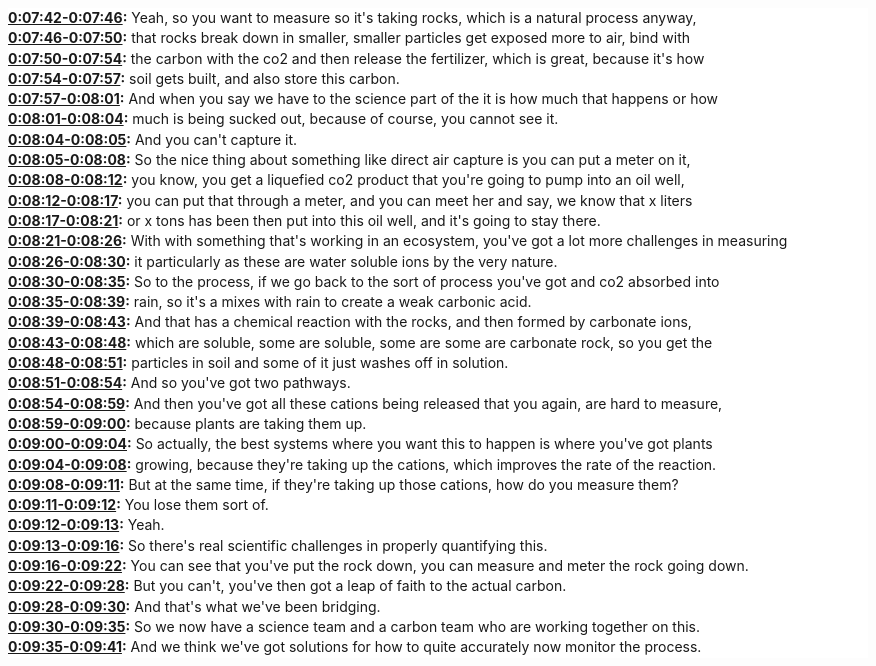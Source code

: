 **[0:07:42-0:07:46](https://investinginregenerativeagriculture.com/jim-mann-2#t=0:07:42):**  Yeah, so you want to measure so it's taking rocks, which is a natural process anyway,  
**[0:07:46-0:07:50](https://investinginregenerativeagriculture.com/jim-mann-2#t=0:07:46):**  that rocks break down in smaller, smaller particles get exposed more to air, bind with  
**[0:07:50-0:07:54](https://investinginregenerativeagriculture.com/jim-mann-2#t=0:07:50):**  the carbon with the co2 and then release the fertilizer, which is great, because it's how  
**[0:07:54-0:07:57](https://investinginregenerativeagriculture.com/jim-mann-2#t=0:07:54):**  soil gets built, and also store this carbon.  
**[0:07:57-0:08:01](https://investinginregenerativeagriculture.com/jim-mann-2#t=0:07:57):**  And when you say we have to the science part of the it is how much that happens or how  
**[0:08:01-0:08:04](https://investinginregenerativeagriculture.com/jim-mann-2#t=0:08:01):**  much is being sucked out, because of course, you cannot see it.  
**[0:08:04-0:08:05](https://investinginregenerativeagriculture.com/jim-mann-2#t=0:08:04):**  And you can't capture it.  
**[0:08:05-0:08:08](https://investinginregenerativeagriculture.com/jim-mann-2#t=0:08:05):**  So the nice thing about something like direct air capture is you can put a meter on it,  
**[0:08:08-0:08:12](https://investinginregenerativeagriculture.com/jim-mann-2#t=0:08:08):**  you know, you get a liquefied co2 product that you're going to pump into an oil well,  
**[0:08:12-0:08:17](https://investinginregenerativeagriculture.com/jim-mann-2#t=0:08:12):**  you can put that through a meter, and you can meet her and say, we know that x liters  
**[0:08:17-0:08:21](https://investinginregenerativeagriculture.com/jim-mann-2#t=0:08:17):**  or x tons has been then put into this oil well, and it's going to stay there.  
**[0:08:21-0:08:26](https://investinginregenerativeagriculture.com/jim-mann-2#t=0:08:21):**  With with something that's working in an ecosystem, you've got a lot more challenges in measuring  
**[0:08:26-0:08:30](https://investinginregenerativeagriculture.com/jim-mann-2#t=0:08:26):**  it particularly as these are water soluble ions by the very nature.  
**[0:08:30-0:08:35](https://investinginregenerativeagriculture.com/jim-mann-2#t=0:08:30):**  So to the process, if we go back to the sort of process you've got and co2 absorbed into  
**[0:08:35-0:08:39](https://investinginregenerativeagriculture.com/jim-mann-2#t=0:08:35):**  rain, so it's a mixes with rain to create a weak carbonic acid.  
**[0:08:39-0:08:43](https://investinginregenerativeagriculture.com/jim-mann-2#t=0:08:39):**  And that has a chemical reaction with the rocks, and then formed by carbonate ions,  
**[0:08:43-0:08:48](https://investinginregenerativeagriculture.com/jim-mann-2#t=0:08:43):**  which are soluble, some are soluble, some are some are carbonate rock, so you get the  
**[0:08:48-0:08:51](https://investinginregenerativeagriculture.com/jim-mann-2#t=0:08:48):**  particles in soil and some of it just washes off in solution.  
**[0:08:51-0:08:54](https://investinginregenerativeagriculture.com/jim-mann-2#t=0:08:51):**  And so you've got two pathways.  
**[0:08:54-0:08:59](https://investinginregenerativeagriculture.com/jim-mann-2#t=0:08:54):**  And then you've got all these cations being released that you again, are hard to measure,  
**[0:08:59-0:09:00](https://investinginregenerativeagriculture.com/jim-mann-2#t=0:08:59):**  because plants are taking them up.  
**[0:09:00-0:09:04](https://investinginregenerativeagriculture.com/jim-mann-2#t=0:09:00):**  So actually, the best systems where you want this to happen is where you've got plants  
**[0:09:04-0:09:08](https://investinginregenerativeagriculture.com/jim-mann-2#t=0:09:04):**  growing, because they're taking up the cations, which improves the rate of the reaction.  
**[0:09:08-0:09:11](https://investinginregenerativeagriculture.com/jim-mann-2#t=0:09:08):**  But at the same time, if they're taking up those cations, how do you measure them?  
**[0:09:11-0:09:12](https://investinginregenerativeagriculture.com/jim-mann-2#t=0:09:11):**  You lose them sort of.  
**[0:09:12-0:09:13](https://investinginregenerativeagriculture.com/jim-mann-2#t=0:09:12):**  Yeah.  
**[0:09:13-0:09:16](https://investinginregenerativeagriculture.com/jim-mann-2#t=0:09:13):**  So there's real scientific challenges in properly quantifying this.  
**[0:09:16-0:09:22](https://investinginregenerativeagriculture.com/jim-mann-2#t=0:09:16):**  You can see that you've put the rock down, you can measure and meter the rock going down.  
**[0:09:22-0:09:28](https://investinginregenerativeagriculture.com/jim-mann-2#t=0:09:22):**  But you can't, you've then got a leap of faith to the actual carbon.  
**[0:09:28-0:09:30](https://investinginregenerativeagriculture.com/jim-mann-2#t=0:09:28):**  And that's what we've been bridging.  
**[0:09:30-0:09:35](https://investinginregenerativeagriculture.com/jim-mann-2#t=0:09:30):**  So we now have a science team and a carbon team who are working together on this.  
**[0:09:35-0:09:41](https://investinginregenerativeagriculture.com/jim-mann-2#t=0:09:35):**  And we think we've got solutions for how to quite accurately now monitor the process.  